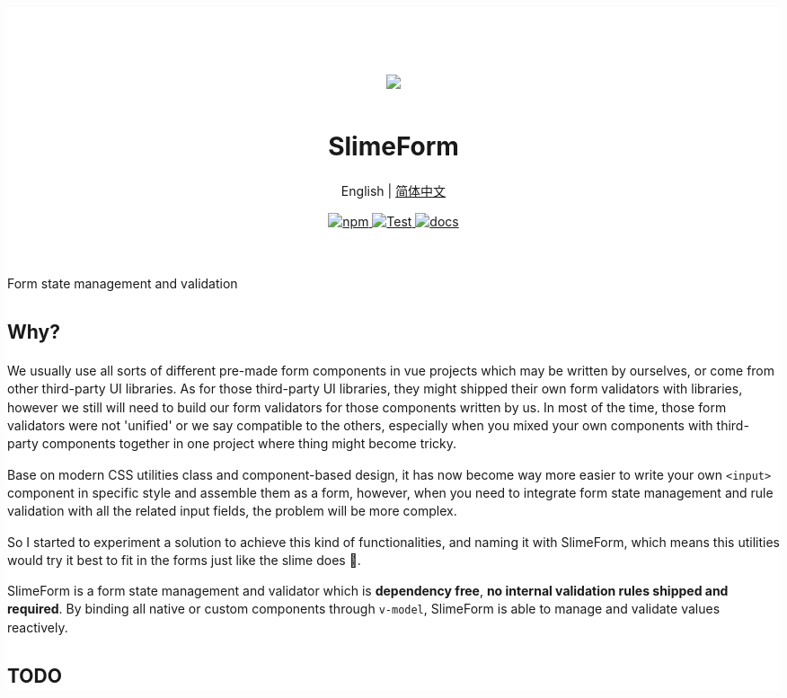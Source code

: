 <br>
<br>
<br>

<p align="center">
  <img height="80px" src="https://github.com/LittleSound/slimeform/raw/main/example/public/favicon.svg">
</p>

<h1 align="center">SlimeForm</h1>
<p align="center">English | <a href="https://github.com/LittleSound/slimeform/blob/HEAD/README.zh-Hans.md">简体中文</a></p>


<p align="center">
  <a href="https://www.npmjs.com/package/slimeform">
    <img alt="npm" src="https://badgen.net/npm/v/slimeform">
  </a>
  <a href="https://github.com/LittleSound/slimeform/actions/workflows/test.yaml">
    <img alt="Test" src="https://github.com/LittleSound/slimeform/actions/workflows/test.yaml/badge.svg">
  </a>
  <a href="#try-it-online">
    <img alt="docs" src="https://img.shields.io/badge/-docs%20%26%20demos-1e8a7a">
  </a>
</p>

<br>

Form state management and validation

## Why?

We usually use all sorts of different pre-made form components in vue projects which may be written by ourselves, or come from other third-party UI libraries. As for those third-party UI libraries, they might shipped their own form validators with libraries, however we still will need to build our form validators for those components written by us. In most of the time, those form validators were not 'unified' or we say compatible to the others, especially when you mixed your own components with third-party components together in one project where thing might become tricky.

Base on modern CSS utilities class and component-based design, it has now become way more easier to write your own `<input>` component in specific style and assemble them as a form, however, when you need to integrate form state management and rule validation with all the related input fields, the problem will be more complex.

So I started to experiment a solution to achieve this kind of functionalities, and naming it with SlimeForm, which means this utilities would try it best to fit in the forms just like the slime does 💙.

SlimeForm is a form state management and validator which is **dependency free**, **no internal validation rules shipped and required**. By binding all native or custom components through `v-model`, SlimeForm is able to manage and validate values reactively.

## TODO
